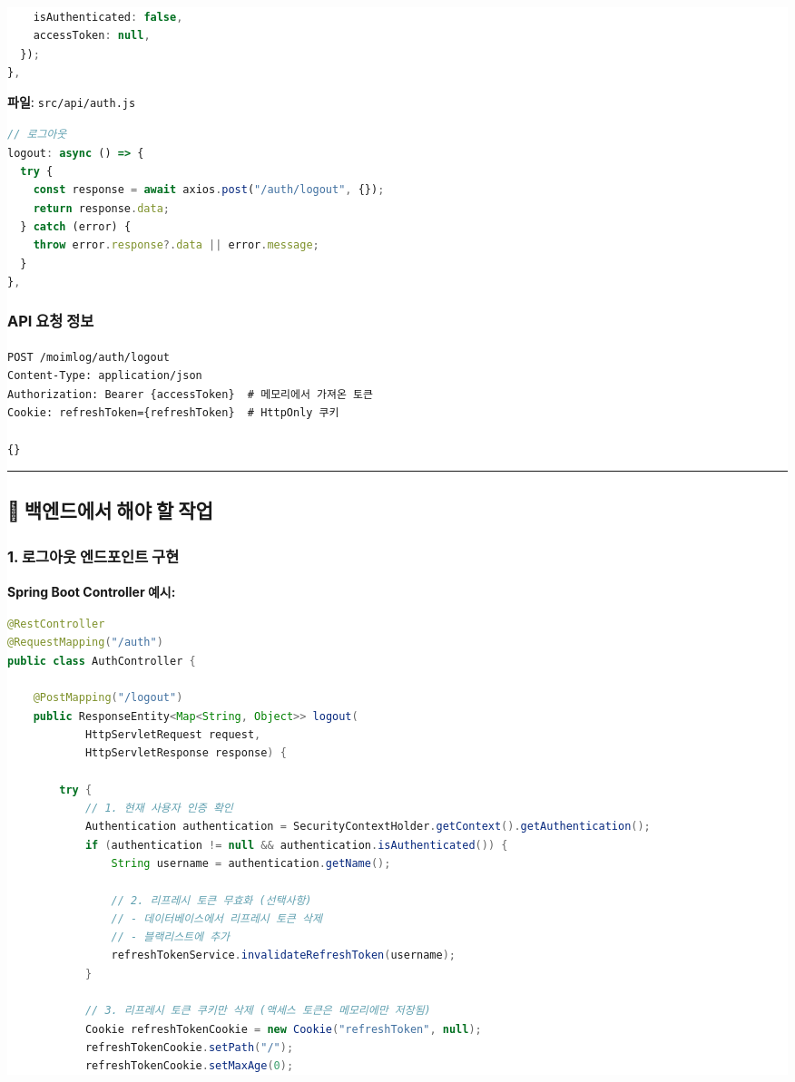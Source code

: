```javascript
    isAuthenticated: false,
    accessToken: null,
  });
},
```

**파일**: `src/api/auth.js`

```javascript
// 로그아웃
logout: async () => {
  try {
    const response = await axios.post("/auth/logout", {});
    return response.data;
  } catch (error) {
    throw error.response?.data || error.message;
  }
},
```

### **API 요청 정보**

```http
POST /moimlog/auth/logout
Content-Type: application/json
Authorization: Bearer {accessToken}  # 메모리에서 가져온 토큰
Cookie: refreshToken={refreshToken}  # HttpOnly 쿠키

{}
```

---

## 🎯 백엔드에서 해야 할 작업

### **1. 로그아웃 엔드포인트 구현**

**Spring Boot Controller 예시:**

```java
@RestController
@RequestMapping("/auth")
public class AuthController {

    @PostMapping("/logout")
    public ResponseEntity<Map<String, Object>> logout(
            HttpServletRequest request,
            HttpServletResponse response) {

        try {
            // 1. 현재 사용자 인증 확인
            Authentication authentication = SecurityContextHolder.getContext().getAuthentication();
            if (authentication != null && authentication.isAuthenticated()) {
                String username = authentication.getName();

                // 2. 리프레시 토큰 무효화 (선택사항)
                // - 데이터베이스에서 리프레시 토큰 삭제
                // - 블랙리스트에 추가
                refreshTokenService.invalidateRefreshToken(username);
            }

            // 3. 리프레시 토큰 쿠키만 삭제 (액세스 토큰은 메모리에만 저장됨)
            Cookie refreshTokenCookie = new Cookie("refreshToken", null);
            refreshTokenCookie.setPath("/");
            refreshTokenCookie.setMaxAge(0);
```